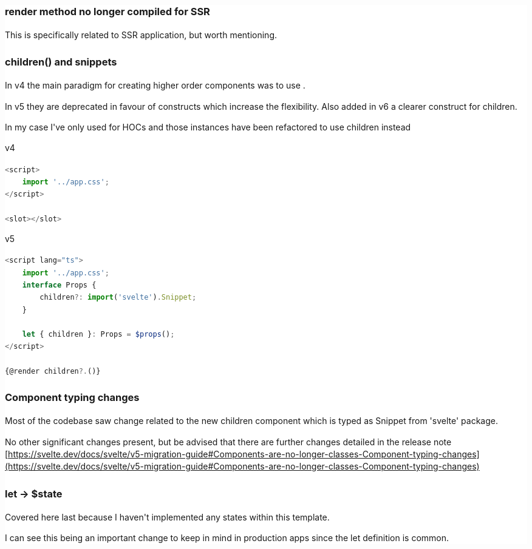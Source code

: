 ### render method no longer compiled for SSR

This is specifically related to SSR application, but worth mentioning.

### children() and snippets

In v4 the main paradigm for creating higher order components was to use <slots>. 

In v5 they are deprecated in favour of <snippet> constructs which increase the flexibility. Also added in v6 a clearer construct for children. 

In my case I've only used <slots> for HOCs and those instances have been refactored to use children instead

v4

```javascript
<script>
	import '../app.css';
</script>

<slot></slot>
```

v5

```javascript
<script lang="ts">
	import '../app.css';
	interface Props {
		children?: import('svelte').Snippet;
	}

	let { children }: Props = $props();
</script>

{@render children?.()}
```

### Component typing changes

Most of the codebase saw change related to the new children component which is typed as Snippet from 'svelte' package. 

No other significant changes present, but be advised that there are further changes detailed in the release note [https://svelte.dev/docs/svelte/v5-migration-guide#Components-are-no-longer-classes-Component-typing-changes](https://svelte.dev/docs/svelte/v5-migration-guide#Components-are-no-longer-classes-Component-typing-changes)

### let -> $state

Covered here last because I haven't implemented any states within this template. 

I can see this being an important change to keep in mind in production apps since the let definition is common. 
